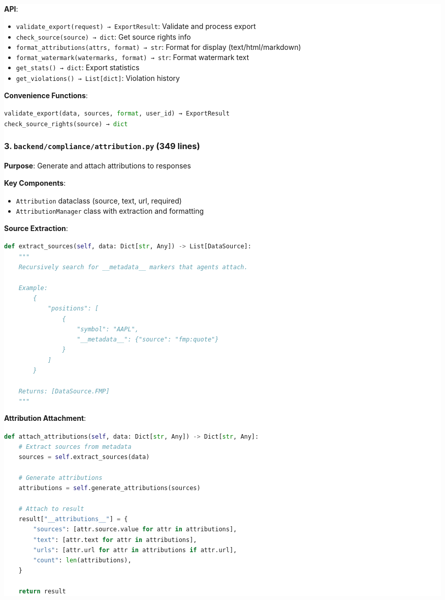 **API**:
- `validate_export(request) → ExportResult`: Validate and process export
- `check_source(source) → dict`: Get source rights info
- `format_attributions(attrs, format) → str`: Format for display (text/html/markdown)
- `format_watermark(watermarks, format) → str`: Format watermark text
- `get_stats() → dict`: Export statistics
- `get_violations() → List[dict]`: Violation history

**Convenience Functions**:
```python
validate_export(data, sources, format, user_id) → ExportResult
check_source_rights(source) → dict
```

### 3. `backend/compliance/attribution.py` (349 lines)

**Purpose**: Generate and attach attributions to responses

**Key Components**:
- `Attribution` dataclass (source, text, url, required)
- `AttributionManager` class with extraction and formatting

**Source Extraction**:
```python
def extract_sources(self, data: Dict[str, Any]) -> List[DataSource]:
    """
    Recursively search for __metadata__ markers that agents attach.

    Example:
        {
            "positions": [
                {
                    "symbol": "AAPL",
                    "__metadata__": {"source": "fmp:quote"}
                }
            ]
        }

    Returns: [DataSource.FMP]
    """
```

**Attribution Attachment**:
```python
def attach_attributions(self, data: Dict[str, Any]) -> Dict[str, Any]:
    # Extract sources from metadata
    sources = self.extract_sources(data)

    # Generate attributions
    attributions = self.generate_attributions(sources)

    # Attach to result
    result["__attributions__"] = {
        "sources": [attr.source.value for attr in attributions],
        "text": [attr.text for attr in attributions],
        "urls": [attr.url for attr in attributions if attr.url],
        "count": len(attributions),
    }

    return result
```
